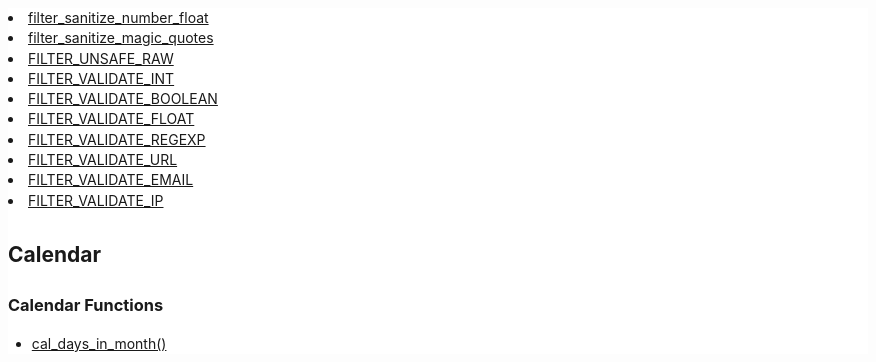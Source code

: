 <li><a href="[http://php.net/manual/en/filter.constants.php#constant.filter-sanitize-number-float](http://php.net/manual/en/filter.constants.php#constant.filter-sanitize-number-float)" title="remove all characters, except digits, +- and optionally .,ee">filter_sanitize_number_float</a></li>

<li><a href="[http://php.net/manual/en/filter.constants.php#constant.filter-sanitize-magic-quotes](http://php.net/manual/en/filter.constants.php#constant.filter-sanitize-magic-quotes)" title="apply addslashes()">filter_sanitize_magic_quotes</a></li>

<li><a href="[http://php.net/manual/en/filter.constants.php#constant.filter-unsafe-raw](http://php.net/manual/en/filter.constants.php#constant.filter-unsafe-raw)" title="Do nothing, optionally strip or encode special characters">FILTER_UNSAFE_RAW</a></li>

<li><a href="[http://php.net/manual/en/filter.constants.php#constant.filter-validate-int](http://php.net/manual/en/filter.constants.php#constant.filter-validate-int)" title="Validate value as integer, optionally from the specified range">FILTER_VALIDATE_INT</a></li>

<li><a href="[http://php.net/manual/en/filter.constants.php#constant.filter-validate-boolean](http://php.net/manual/en/filter.constants.php#constant.filter-validate-boolean)" title="Return TRUE for '1', 'true', 'on' and 'yes', FALSE for '0', 'false', 'off', 'no', and '', NULL otherwise">FILTER_VALIDATE_BOOLEAN</a></li>

<li><a href="[http://php.net/manual/en/filter.constants.php#constant.filter-validate-float](http://php.net/manual/en/filter.constants.php#constant.filter-validate-float)" title="Validate value as float">FILTER_VALIDATE_FLOAT</a></li>

<li><a href="[http://php.net/manual/en/filter.constants.php#constant.filter-validate-regexp](http://php.net/manual/en/filter.constants.php#constant.filter-validate-regexp)" title="Validate value against regexp, a Perl-compatible regular expression">FILTER_VALIDATE_REGEXP</a></li>

<li><a href="[http://php.net/manual/en/filter.constants.php#constant.filter-validate-url](http://php.net/manual/en/filter.constants.php#constant.filter-validate-url)" title="Validate value as URL, optionally with required components">FILTER_VALIDATE_URL</a></li>

<li><a href="[http://php.net/manual/en/filter.constants.php#constant.filter-validate-email](http://php.net/manual/en/filter.constants.php#constant.filter-validate-email)" title="Validate value as e-mail">FILTER_VALIDATE_EMAIL</a></li>

<li><a href="[http://php.net/manual/en/filter.constants.php#constant.filter-validate-ip](http://php.net/manual/en/filter.constants.php#constant.filter-validate-ip)" title="Validate value as IP address, optionally only IPv4 or IPv6 or not from private or reserved ranges">FILTER_VALIDATE_IP</a></li>

</ul>

</div>

</div>

  

<div class="board">

<h2 class="board-title">Calendar</h2>

<div class="board-card">

<h3 class="board-card-title">Calendar Functions</h3>

<ul>

<li><a href="[http://php.net/manual/en/function.cal-days-in-month.php](http://php.net/manual/en/function.cal-days-in-month.php)" title="Returns the number of days in a month for a specified year and calendar">cal_days_in_month()</a></li>
